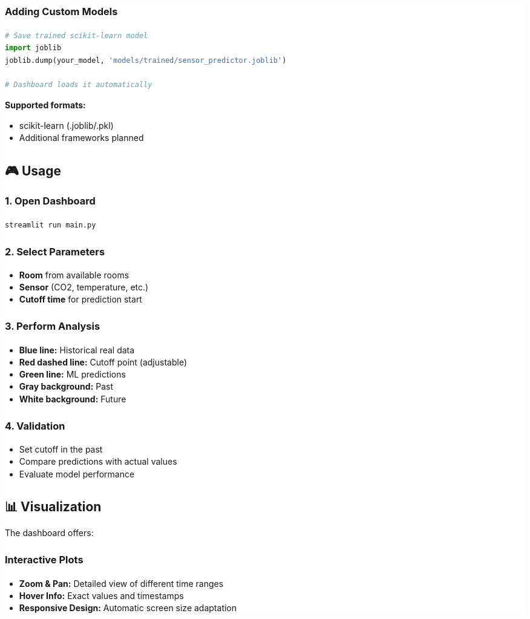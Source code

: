 ### Adding Custom Models

```python
# Save trained scikit-learn model
import joblib
joblib.dump(your_model, 'models/trained/sensor_predictor.joblib')

# Dashboard loads it automatically
```

**Supported formats:**

- scikit-learn (.joblib/.pkl)
- Additional frameworks planned

## 🎮 Usage

### 1. Open Dashboard

```bash
streamlit run main.py
```

### 2. Select Parameters

- **Room** from available rooms
- **Sensor** (CO2, temperature, etc.)
- **Cutoff time** for prediction start

### 3. Perform Analysis

- **Blue line:** Historical real data
- **Red dashed line:** Cutoff point (adjustable)
- **Green line:** ML predictions
- **Gray background:** Past
- **White background:** Future

### 4. Validation

- Set cutoff in the past
- Compare predictions with actual values
- Evaluate model performance

## 📊 Visualization

The dashboard offers:

### Interactive Plots

- **Zoom & Pan:** Detailed view of different time ranges
- **Hover Info:** Exact values and timestamps
- **Responsive Design:** Automatic screen size adaptation
